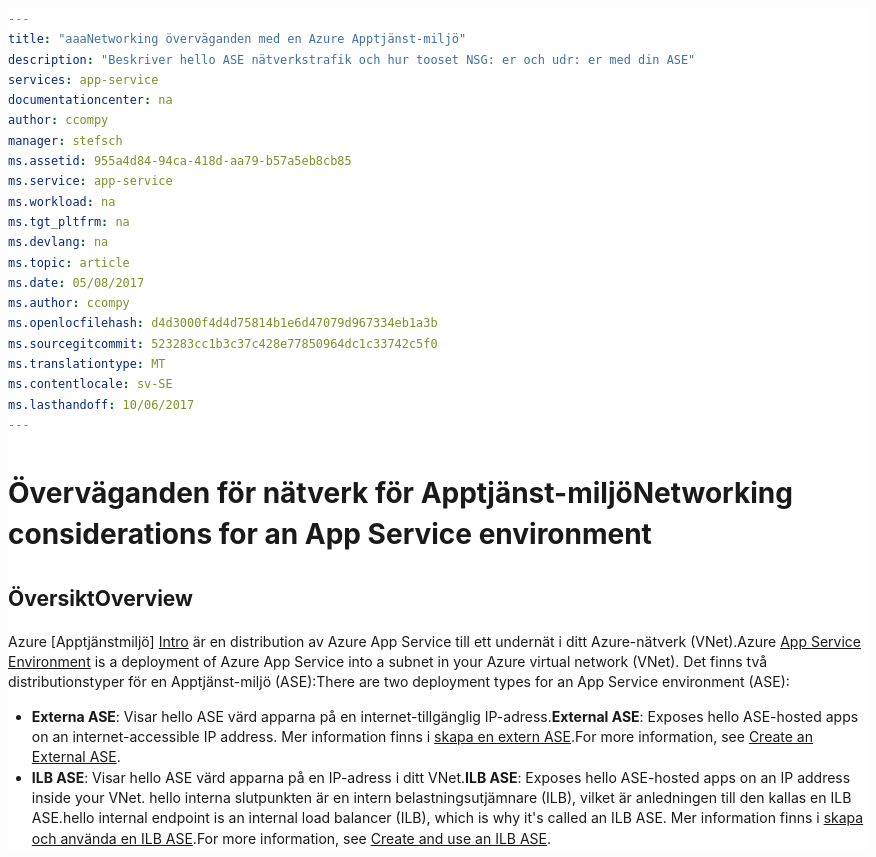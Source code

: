 ```yaml
---
title: "aaaNetworking överväganden med en Azure Apptjänst-miljö"
description: "Beskriver hello ASE nätverkstrafik och hur tooset NSG: er och udr: er med din ASE"
services: app-service
documentationcenter: na
author: ccompy
manager: stefsch
ms.assetid: 955a4d84-94ca-418d-aa79-b57a5eb8cb85
ms.service: app-service
ms.workload: na
ms.tgt_pltfrm: na
ms.devlang: na
ms.topic: article
ms.date: 05/08/2017
ms.author: ccompy
ms.openlocfilehash: d4d3000f4d4d75814b1e6d47079d967334eb1a3b
ms.sourcegitcommit: 523283cc1b3c37c428e77850964dc1c33742c5f0
ms.translationtype: MT
ms.contentlocale: sv-SE
ms.lasthandoff: 10/06/2017
---
```

# <a name="networking-considerations-for-an-app-service-environment"></a><span data-ttu-id="5e71d-103">Överväganden för nätverk för Apptjänst-miljö</span><span class="sxs-lookup"><span data-stu-id="5e71d-103">Networking considerations for an App Service environment</span></span> #

## <a name="overview"></a><span data-ttu-id="5e71d-104">Översikt</span><span class="sxs-lookup"><span data-stu-id="5e71d-104">Overview</span></span> ##

 <span data-ttu-id="5e71d-105">Azure [Apptjänstmiljö] [ Intro] är en distribution av Azure App Service till ett undernät i ditt Azure-nätverk (VNet).</span><span class="sxs-lookup"><span data-stu-id="5e71d-105">Azure [App Service Environment][Intro] is a deployment of Azure App Service into a subnet in your Azure virtual network (VNet).</span></span> <span data-ttu-id="5e71d-106">Det finns två distributionstyper för en Apptjänst-miljö (ASE):</span><span class="sxs-lookup"><span data-stu-id="5e71d-106">There are two deployment types for an App Service environment (ASE):</span></span>

- <span data-ttu-id="5e71d-107">**Externa ASE**: Visar hello ASE värd apparna på en internet-tillgänglig IP-adress.</span><span class="sxs-lookup"><span data-stu-id="5e71d-107">**External ASE**: Exposes hello ASE-hosted apps on an internet-accessible IP address.</span></span> <span data-ttu-id="5e71d-108">Mer information finns i [skapa en extern ASE][MakeExternalASE].</span><span class="sxs-lookup"><span data-stu-id="5e71d-108">For more information, see [Create an External ASE][MakeExternalASE].</span></span>
- <span data-ttu-id="5e71d-109">**ILB ASE**: Visar hello ASE värd apparna på en IP-adress i ditt VNet.</span><span class="sxs-lookup"><span data-stu-id="5e71d-109">**ILB ASE**: Exposes hello ASE-hosted apps on an IP address inside your VNet.</span></span> <span data-ttu-id="5e71d-110">hello interna slutpunkten är en intern belastningsutjämnare (ILB), vilket är anledningen till den kallas en ILB ASE.</span><span class="sxs-lookup"><span data-stu-id="5e71d-110">hello internal endpoint is an internal load balancer (ILB), which is why it's called an ILB ASE.</span></span> <span data-ttu-id="5e71d-111">Mer information finns i [skapa och använda en ILB ASE][MakeILBASE].</span><span class="sxs-lookup"><span data-stu-id="5e71d-111">For more information, see [Create and use an ILB ASE][MakeILBASE].</span></span>


[1]: ./media/network_considerations_with_an_app_service_environment/networkase-overflow.png
[2]: ./media/network_considerations_with_an_app_service_environment/networkase-overflow2.png
[3]: ./media/network_considerations_with_an_app_service_environment/networkase-ipaddresses.png
[4]: ./media/network_considerations_with_an_app_service_environment/networkase-inboundnsg.png
[5]: ./media/network_considerations_with_an_app_service_environment/networkase-outboundnsg.png
[6]: ./media/network_considerations_with_an_app_service_environment/networkase-udr.png
[7]: ./media/network_considerations_with_an_app_service_environment/networkase-subnet.png
[Intro]: ./intro.md
[MakeExternalASE]: ./create-external-ase.md
[MakeASEfromTemplate]: ./create-from-template.md
[MakeILBASE]: ./create-ilb-ase.md
[ASENetwork]: ./network-info.md
[ASEReadme]: ./readme.md
[UsingASE]: ./using-an-ase.md
[UDRs]: ../../virtual-network/virtual-networks-udr-overview.md
[NSGs]: ../../virtual-network/virtual-networks-nsg.md
[ConfigureASEv1]: ../../app-service-web/app-service-web-configure-an-app-service-environment.md
[ASEv1Intro]: ../../app-service-web/app-service-app-service-environment-intro.md
[webapps]: ../../app-service-web/app-service-web-overview.md
[mobileapps]: ../../app-service-mobile/app-service-mobile-value-prop.md
[APIapps]: ../../app-service-api/app-service-api-apps-why-best-platform.md
[Functions]: ../../azure-functions/index.yml
[Pricing]: http://azure.microsoft.com/pricing/details/app-service/
[ARMOverview]: ../../azure-resource-manager/resource-group-overview.md
[ConfigureSSL]: ../../app-service-web/web-sites-purchase-ssl-web-site.md
[Kudu]: http://azure.microsoft.com/resources/videos/super-secret-kudu-debug-console-for-azure-web-sites/
[AppDeploy]: ../../app-service-web/web-sites-deploy.md
[ASEWAF]: ../../app-service-web/app-service-app-service-environment-web-application-firewall.md
[AppGW]: ../../application-gateway/application-gateway-web-application-firewall-overview.md
[ASEManagement]: ./management-addresses.md